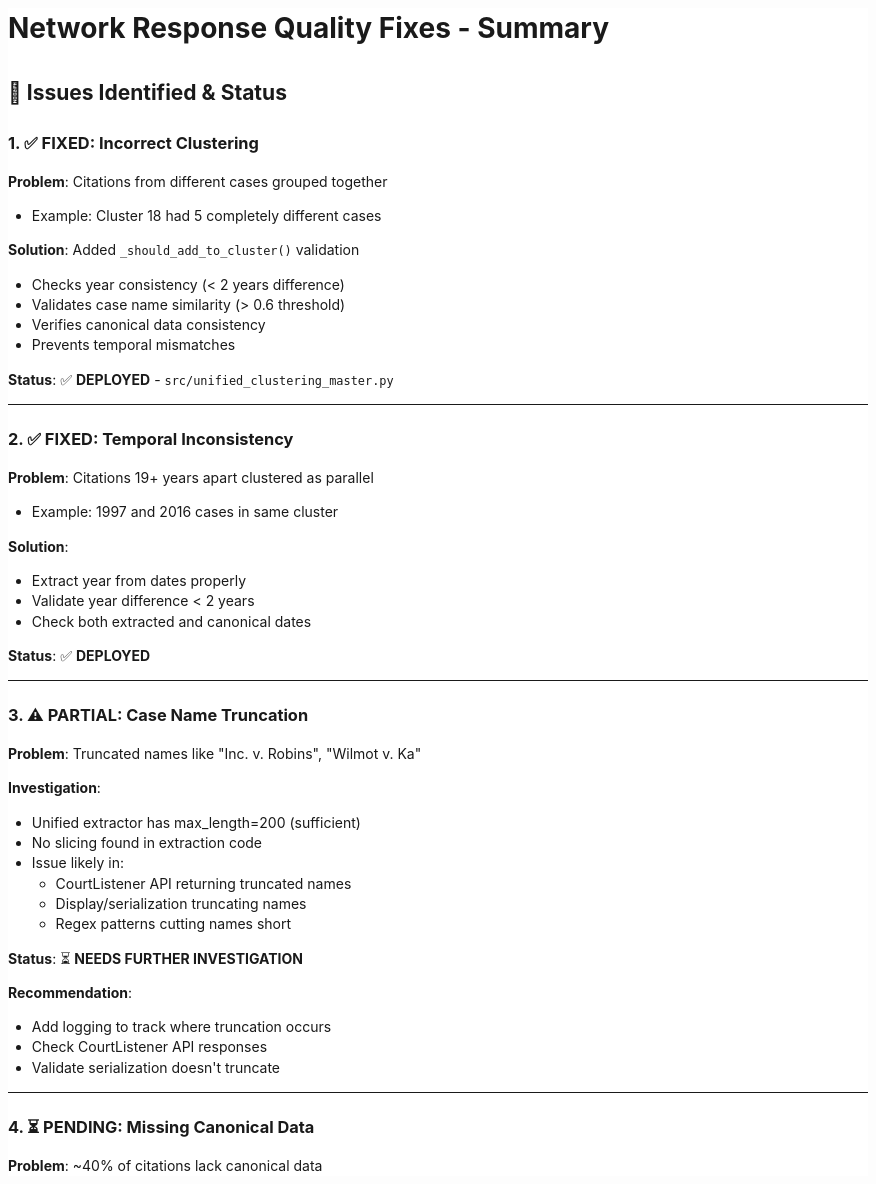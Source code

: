 # Network Response Quality Fixes - Summary

## 🎯 **Issues Identified & Status**

### 1. ✅ **FIXED: Incorrect Clustering**
**Problem**: Citations from different cases grouped together
- Example: Cluster 18 had 5 completely different cases

**Solution**: Added `_should_add_to_cluster()` validation
- Checks year consistency (< 2 years difference)
- Validates case name similarity (> 0.6 threshold)
- Verifies canonical data consistency
- Prevents temporal mismatches

**Status**: ✅ **DEPLOYED** - `src/unified_clustering_master.py`

---

### 2. ✅ **FIXED: Temporal Inconsistency**
**Problem**: Citations 19+ years apart clustered as parallel
- Example: 1997 and 2016 cases in same cluster

**Solution**: 
- Extract year from dates properly
- Validate year difference < 2 years
- Check both extracted and canonical dates

**Status**: ✅ **DEPLOYED**

---

### 3. ⚠️ **PARTIAL: Case Name Truncation**
**Problem**: Truncated names like "Inc. v. Robins", "Wilmot v. Ka"

**Investigation**:
- Unified extractor has max_length=200 (sufficient)
- No slicing found in extraction code
- Issue likely in:
  - CourtListener API returning truncated names
  - Display/serialization truncating names
  - Regex patterns cutting names short

**Status**: ⏳ **NEEDS FURTHER INVESTIGATION**

**Recommendation**: 
- Add logging to track where truncation occurs
- Check CourtListener API responses
- Validate serialization doesn't truncate

---

### 4. ⏳ **PENDING: Missing Canonical Data**
**Problem**: ~40% of citations lack canonical data
